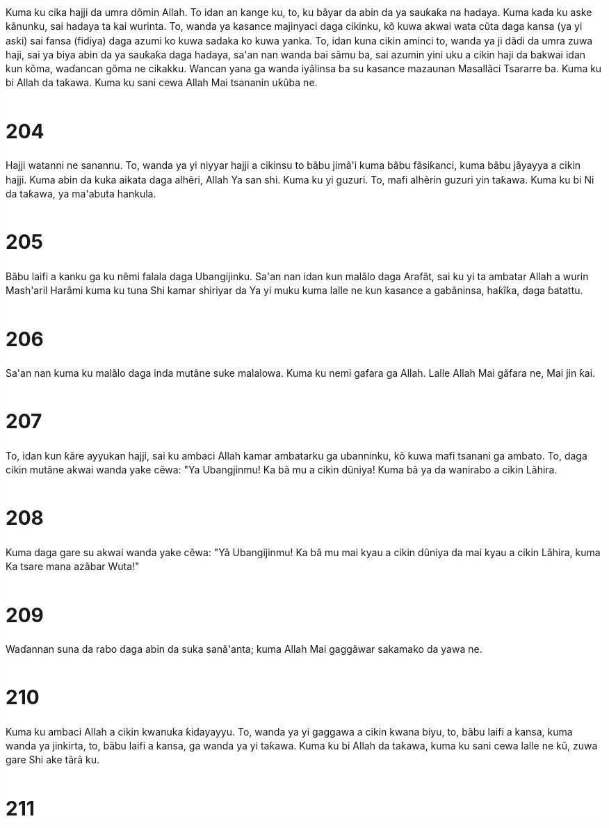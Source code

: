 Kuma ku cika hajji da umra dõmin Allah. To idan an kange ku, to, ku bãyar da abin da ya sauƙaƙa na hadaya. Kuma kada ku aske kãnunku, sai hadaya ta kai wurinta. To, wanda ya kasance majinyaci daga cikinku, kõ kuwa akwai wata cũta daga kansa (ya yi aski) sai fansa (fidiya) daga azumi ko kuwa sadaka ko kuwa yanka. To, idan kuna cikin aminci to, wanda ya ji dãdi da umra zuwa haji, sai ya biya abin da ya sauƙaƙa daga hadaya, sa'an nan wanda bai sãmu ba, sai azumin yini uku a cikin haji da bakwai idan kun kõma, waɗancan gõma ne cikakku. Wancan yana ga wanda iyãlinsa ba su kasance mazaunan Masallãci Tsararre ba. Kuma ku bi Allah da taƙawa. Kuma ku sani cewa Allah Mai tsananin uƙũba ne.

# 204

Hajji watanni ne sanannu. To, wanda ya yi niyyar hajji a cikinsu to bãbu jimã'i kuma bãbu fãsiƙanci, kuma bãbu jãyayya a cikin hajji. Kuma abin da kuka aikata daga alhẽri, Allah Ya san shi. Kuma ku yi guzuri. To, mafi alhẽrin guzuri yin taƙawa. Kuma ku bi Ni da taƙawa, ya ma'abuta hankula.

# 205

Bãbu laifi a kanku ga ku nẽmi falala daga Ubangijinku. Sa'an nan idan kun malãlo daga Arafãt, sai ku yi ta ambatar Allah a wurin Mash'aril Harãmi kuma ku tuna Shi kamar shiriyar da Ya yi muku kuma lalle ne kun kasance a gabãninsa, haƙĩƙa, daga ɓatattu.

# 206

Sa'an nan kuma ku malãlo daga inda mutãne suke malalowa. Kuma ku nemi gafara ga Allah. Lalle Allah Mai gãfara ne, Mai jin ƙai.

# 207

To, idan kun ƙãre ayyukan hajji, sai ku ambaci Allah kamar ambatarku ga ubanninku, kõ kuwa mafi tsanani ga ambato. To, daga cikin mutãne akwai wanda yake cẽwa: "Ya Ubangjinmu! Ka bã mu a cikin dũniya! Kuma bã ya da wanirabo a cikin Lãhira.

# 208

Kuma daga gare su akwai wanda yake cẽwa: "Yã Ubangijinmu! Ka bã mu mai kyau a cikin dũniya da mai kyau a cikin Lãhira, kuma Ka tsare mana azãbar Wuta!"

# 209

Waɗannan suna da rabo daga abin da suka sanã'anta; kuma Allah Mai gaggãwar sakamako da yawa ne.

# 210

Kuma ku ambaci Allah a cikin kwanuka ƙidayayyu. To, wanda ya yi gaggawa a cikin kwana biyu, to, bãbu laifi a kansa, kuma wanda ya jinkirta, to, bãbu laifi a kansa, ga wanda ya yi taƙawa. Kuma ku bi Allah da taƙawa, kuma ku sani cewa lalle ne kũ, zuwa gare Shi ake tãrã ku.

# 211
